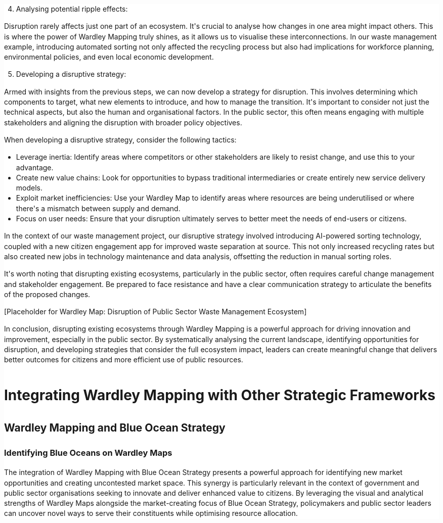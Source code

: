 4. Analysing potential ripple effects:

Disruption rarely affects just one part of an ecosystem. It's crucial to analyse how changes in one area might impact others. This is where the power of Wardley Mapping truly shines, as it allows us to visualise these interconnections. In our waste management example, introducing automated sorting not only affected the recycling process but also had implications for workforce planning, environmental policies, and even local economic development.

5. Developing a disruptive strategy:

Armed with insights from the previous steps, we can now develop a strategy for disruption. This involves determining which components to target, what new elements to introduce, and how to manage the transition. It's important to consider not just the technical aspects, but also the human and organisational factors. In the public sector, this often means engaging with multiple stakeholders and aligning the disruption with broader policy objectives.

When developing a disruptive strategy, consider the following tactics:

- Leverage inertia: Identify areas where competitors or other stakeholders are likely to resist change, and use this to your advantage.
- Create new value chains: Look for opportunities to bypass traditional intermediaries or create entirely new service delivery models.
- Exploit market inefficiencies: Use your Wardley Map to identify areas where resources are being underutilised or where there's a mismatch between supply and demand.
- Focus on user needs: Ensure that your disruption ultimately serves to better meet the needs of end-users or citizens.

In the context of our waste management project, our disruptive strategy involved introducing AI-powered sorting technology, coupled with a new citizen engagement app for improved waste separation at source. This not only increased recycling rates but also created new jobs in technology maintenance and data analysis, offsetting the reduction in manual sorting roles.

It's worth noting that disrupting existing ecosystems, particularly in the public sector, often requires careful change management and stakeholder engagement. Be prepared to face resistance and have a clear communication strategy to articulate the benefits of the proposed changes.

[Placeholder for Wardley Map: Disruption of Public Sector Waste Management Ecosystem]

In conclusion, disrupting existing ecosystems through Wardley Mapping is a powerful approach for driving innovation and improvement, especially in the public sector. By systematically analysing the current landscape, identifying opportunities for disruption, and developing strategies that consider the full ecosystem impact, leaders can create meaningful change that delivers better outcomes for citizens and more efficient use of public resources.

# Integrating Wardley Mapping with Other Strategic Frameworks

## Wardley Mapping and Blue Ocean Strategy

### Identifying Blue Oceans on Wardley Maps

The integration of Wardley Mapping with Blue Ocean Strategy presents a powerful approach for identifying new market opportunities and creating uncontested market space. This synergy is particularly relevant in the context of government and public sector organisations seeking to innovate and deliver enhanced value to citizens. By leveraging the visual and analytical strengths of Wardley Maps alongside the market-creating focus of Blue Ocean Strategy, policymakers and public sector leaders can uncover novel ways to serve their constituents while optimising resource allocation.
